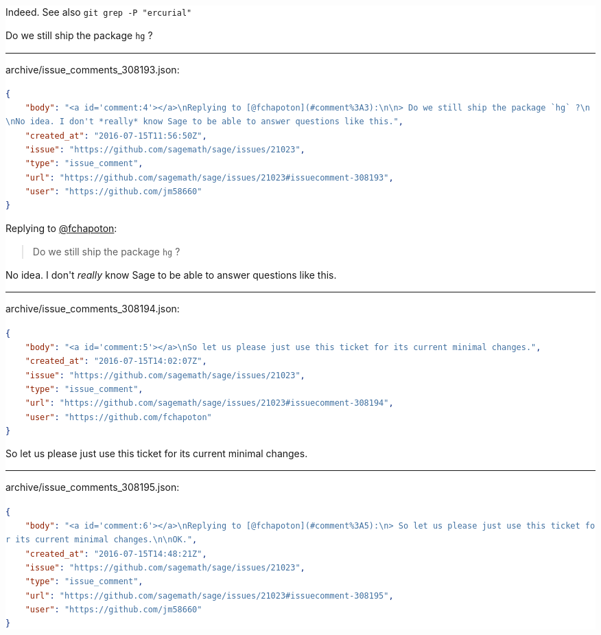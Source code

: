 <a id='comment:3'></a>
Indeed. See also `git grep -P "ercurial"`

Do we still ship the package `hg` ?



---

archive/issue_comments_308193.json:
```json
{
    "body": "<a id='comment:4'></a>\nReplying to [@fchapoton](#comment%3A3):\n\n> Do we still ship the package `hg` ?\n\nNo idea. I don't *really* know Sage to be able to answer questions like this.",
    "created_at": "2016-07-15T11:56:50Z",
    "issue": "https://github.com/sagemath/sage/issues/21023",
    "type": "issue_comment",
    "url": "https://github.com/sagemath/sage/issues/21023#issuecomment-308193",
    "user": "https://github.com/jm58660"
}
```

<a id='comment:4'></a>
Replying to [@fchapoton](#comment%3A3):

> Do we still ship the package `hg` ?

No idea. I don't *really* know Sage to be able to answer questions like this.



---

archive/issue_comments_308194.json:
```json
{
    "body": "<a id='comment:5'></a>\nSo let us please just use this ticket for its current minimal changes.",
    "created_at": "2016-07-15T14:02:07Z",
    "issue": "https://github.com/sagemath/sage/issues/21023",
    "type": "issue_comment",
    "url": "https://github.com/sagemath/sage/issues/21023#issuecomment-308194",
    "user": "https://github.com/fchapoton"
}
```

<a id='comment:5'></a>
So let us please just use this ticket for its current minimal changes.



---

archive/issue_comments_308195.json:
```json
{
    "body": "<a id='comment:6'></a>\nReplying to [@fchapoton](#comment%3A5):\n> So let us please just use this ticket for its current minimal changes.\n\nOK.",
    "created_at": "2016-07-15T14:48:21Z",
    "issue": "https://github.com/sagemath/sage/issues/21023",
    "type": "issue_comment",
    "url": "https://github.com/sagemath/sage/issues/21023#issuecomment-308195",
    "user": "https://github.com/jm58660"
}
```
